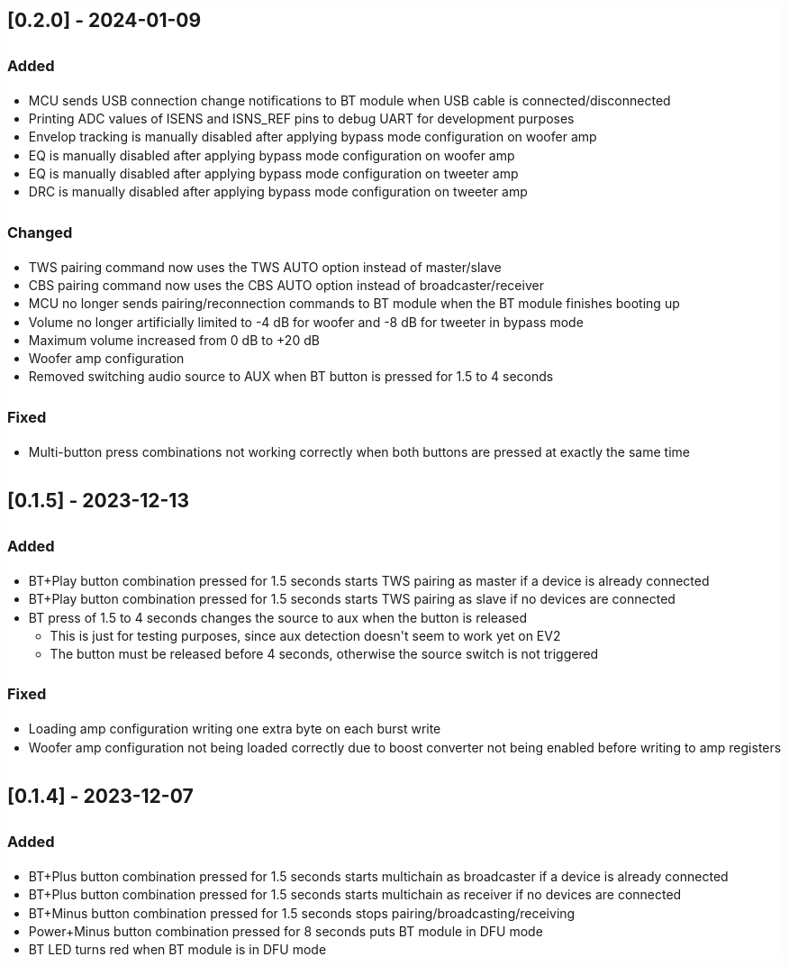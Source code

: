 ## [0.2.0] - 2024-01-09
### Added
- MCU sends USB connection change notifications to BT module when USB cable is connected/disconnected
- Printing ADC values of ISENS and ISNS_REF pins to debug UART for development purposes
- Envelop tracking is manually disabled after applying bypass mode configuration on woofer amp
- EQ is manually disabled after applying bypass mode configuration on woofer amp
- EQ is manually disabled after applying bypass mode configuration on tweeter amp
- DRC is manually disabled after applying bypass mode configuration on tweeter amp

### Changed
- TWS pairing command now uses the TWS AUTO option instead of master/slave
- CBS pairing command now uses the CBS AUTO option instead of broadcaster/receiver
- MCU no longer sends pairing/reconnection commands to BT module when the BT module finishes booting up
- Volume no longer artificially limited to -4 dB for woofer and -8 dB for tweeter in bypass mode
- Maximum volume increased from 0 dB to +20 dB
- Woofer amp configuration
- Removed switching audio source to AUX when BT button is pressed for 1.5 to 4 seconds

### Fixed
- Multi-button press combinations not working correctly when both buttons are pressed at exactly the same time

## [0.1.5] - 2023-12-13
### Added
- BT+Play button combination pressed for 1.5 seconds starts TWS pairing as master if a device is already connected
- BT+Play button combination pressed for 1.5 seconds starts TWS pairing as slave if no devices are connected
- BT press of 1.5 to 4 seconds changes the source to aux when the button is released
  - This is just for testing purposes, since aux detection doesn't seem to work yet on EV2
  - The button must be released before 4 seconds, otherwise the source switch is not triggered

### Fixed
- Loading amp configuration writing one extra byte on each burst write
- Woofer amp configuration not being loaded correctly due to boost converter not being enabled before writing to amp registers

## [0.1.4] - 2023-12-07
### Added
- BT+Plus button combination pressed for 1.5 seconds starts multichain as broadcaster if a device is already connected
- BT+Plus button combination pressed for 1.5 seconds starts multichain as receiver if no devices are connected
- BT+Minus button combination pressed for 1.5 seconds stops pairing/broadcasting/receiving
- Power+Minus button combination pressed for 8 seconds puts BT module in DFU mode
- BT LED turns red when BT module is in DFU mode
